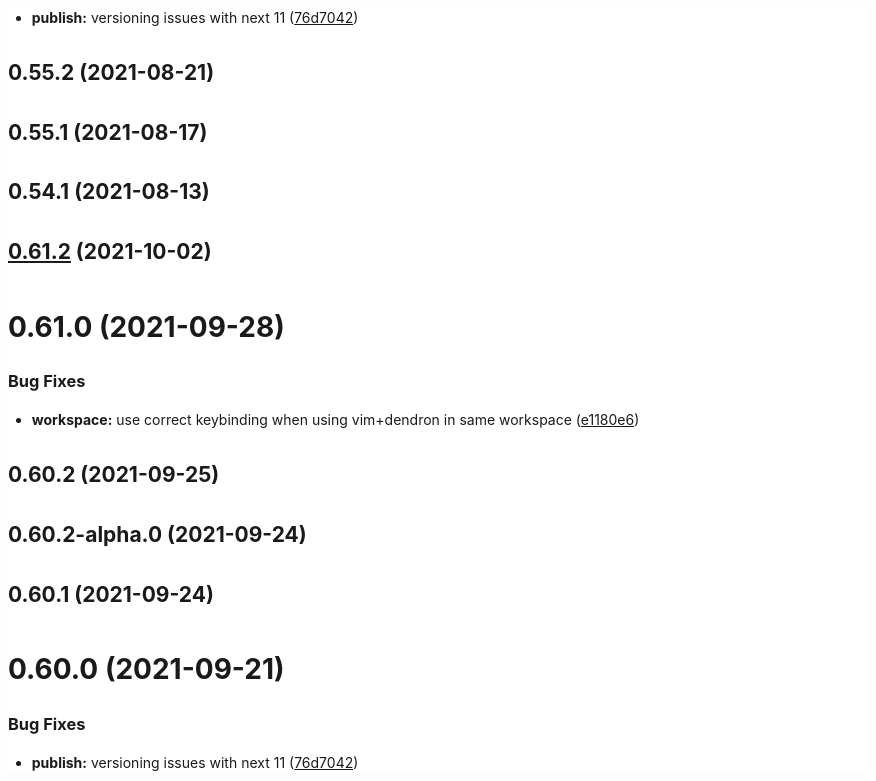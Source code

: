 * **publish:** versioning issues with next 11 ([76d7042](https://github.com/dendronhq/dendron/commit/76d7042a444dabc98069aaac1e40d692ee18f5a1))



## 0.55.2 (2021-08-21)



## 0.55.1 (2021-08-17)



## 0.54.1 (2021-08-13)





## [0.61.2](https://github.com/dendronhq/dendron/compare/v0.53.0...v0.61.2) (2021-10-02)



# 0.61.0 (2021-09-28)


### Bug Fixes

* **workspace:** use correct keybinding when using vim+dendron in same workspace ([e1180e6](https://github.com/dendronhq/dendron/commit/e1180e66e8ac29c82f34cf1e6797f1ab473ef510))



## 0.60.2 (2021-09-25)



## 0.60.2-alpha.0 (2021-09-24)



## 0.60.1 (2021-09-24)



# 0.60.0 (2021-09-21)


### Bug Fixes

* **publish:** versioning issues with next 11 ([76d7042](https://github.com/dendronhq/dendron/commit/76d7042a444dabc98069aaac1e40d692ee18f5a1))

